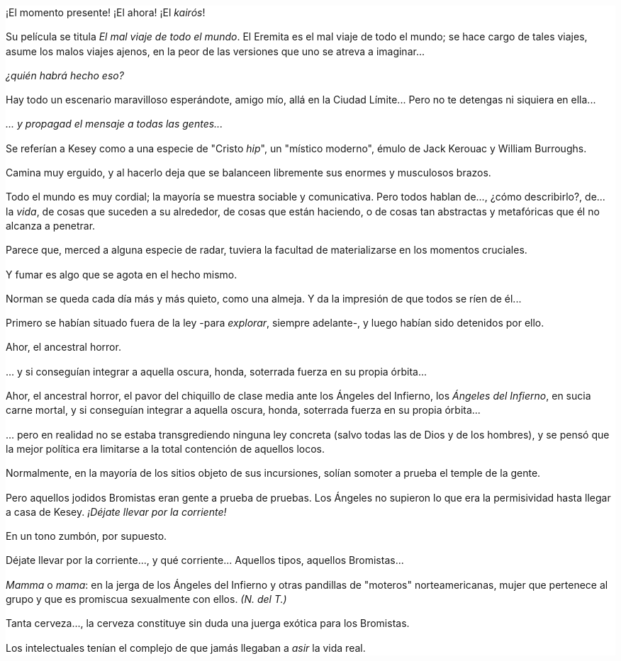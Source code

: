 ¡El momento presente! ¡El ahora! ¡El *kairós*!

Su película se titula *El mal viaje de todo el mundo*. El Eremita es el mal viaje de todo el mundo; se hace cargo de tales viajes, asume los malos viajes ajenos, en la peor de las versiones que uno se atreva a imaginar...

*¿quién habrá hecho eso?*

Hay todo un escenario maravilloso esperándote, amigo mío, allá en la Ciudad Límite... Pero no te detengas ni siquiera en ella...

*... y propagad el mensaje a todas las gentes...*

Se referían a Kesey como a una especie de "Cristo *hip*", un "místico moderno", émulo de Jack Kerouac y William Burroughs.

Camina muy erguido, y al hacerlo deja que se balanceen libremente sus enormes y musculosos brazos.

Todo el mundo es muy cordial; la mayoría se muestra sociable y comunicativa. Pero todos hablan de..., ¿cómo describirlo?, de... la *vida*, de cosas que suceden a su alrededor, de cosas que están haciendo, o de cosas tan abstractas y metafóricas que él no alcanza a penetrar.

Parece que, merced a alguna especie de radar, tuviera la facultad de materializarse en los momentos cruciales.

Y fumar es algo que se agota en el hecho mismo.

Norman se queda cada día más y más quieto, como una almeja. Y da la impresión de que todos se ríen de él...

Primero se habían situado fuera de la ley -para *explorar*, siempre adelante-, y luego habían sido detenidos por ello.

Ahor, el ancestral horror.

... y si conseguían integrar a aquella oscura, honda, soterrada fuerza en su propia órbita...

Ahor, el ancestral horror, el pavor del chiquillo de clase media ante los Ángeles del Infierno, los *Ángeles del Infierno*, en sucia carne mortal, y si conseguían integrar a aquella oscura, honda, soterrada fuerza en su propia órbita...

... pero en realidad no se estaba transgrediendo ninguna ley concreta (salvo todas las de Dios y de los hombres), y se pensó que la mejor política era limitarse a la total contención de aquellos locos.

Normalmente, en la mayoría de los sitios objeto de sus incursiones, solían somoter a prueba el temple de la gente.

Pero aquellos jodidos Bromistas eran gente a prueba de pruebas. Los Ángeles no supieron lo que era la permisividad hasta llegar a casa de Kesey. *¡Déjate llevar por la corriente!*

En un tono zumbón, por supuesto.

Déjate llevar por la corriente..., y qué corriente... Aquellos tipos, aquellos Bromistas...

*Mamma* o *mama*: en la jerga de los Ángeles del Infierno y otras pandillas de "moteros" norteamericanas, mujer que pertenece al grupo y que es promiscua sexualmente con ellos. *(N. del T.)*

Tanta cerveza..., la cerveza constituye sin duda una juerga exótica para los Bromistas.

Los intelectuales tenían el complejo de que jamás llegaban a *asir* la vida real.
